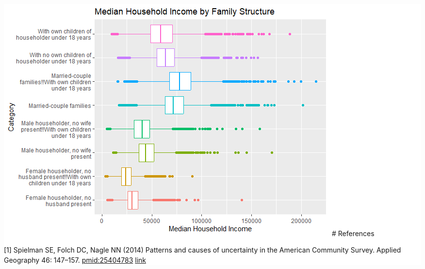 ![](c09-income-assignment_files/figure-gfm/present-plot-1.png)
\# References


\[1\] Spielman SE, Folch DC, Nagle NN (2014) Patterns and causes of
uncertainty in the American Community Survey. Applied Geography 46:
147–157. <pmid:25404783>
[link](https://www.sciencedirect.com/science/article/pii/S0143622813002518?casa_token=VddzQ1-spHMAAAAA:FTq92LXgiPVloJUVjnHs8Ma1HwvPigisAYtzfqaGbbRRwoknNqZ6Y2IzszmGgIGH4JAPzQN0)
